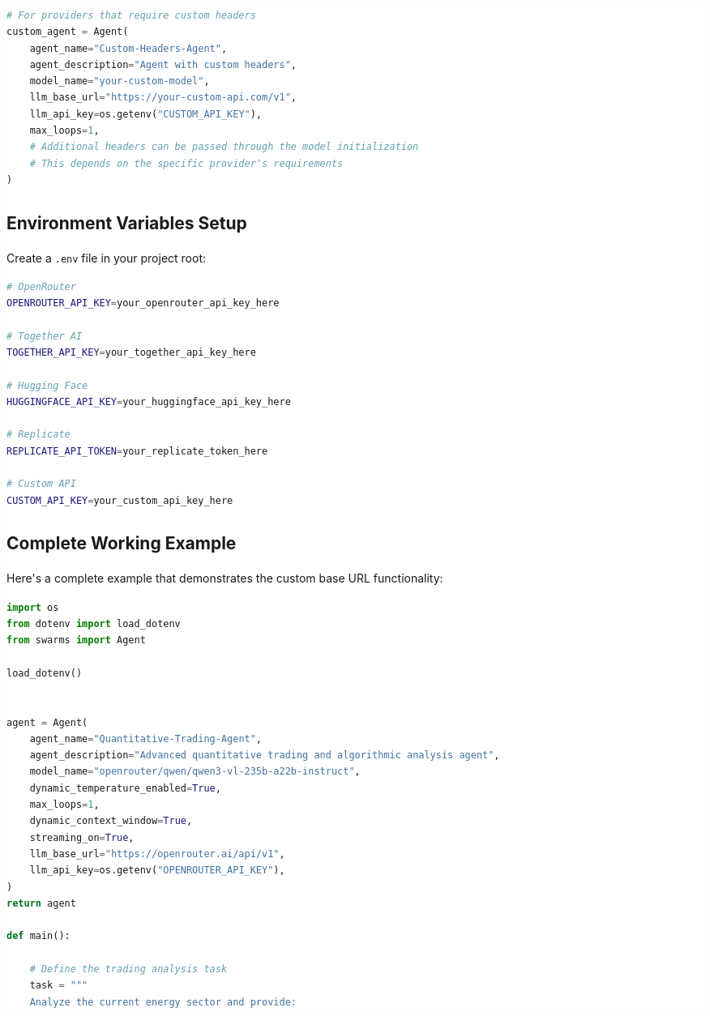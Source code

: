 ```python
# For providers that require custom headers
custom_agent = Agent(
    agent_name="Custom-Headers-Agent",
    agent_description="Agent with custom headers",
    model_name="your-custom-model",
    llm_base_url="https://your-custom-api.com/v1",
    llm_api_key=os.getenv("CUSTOM_API_KEY"),
    max_loops=1,
    # Additional headers can be passed through the model initialization
    # This depends on the specific provider's requirements
)
```

## Environment Variables Setup

Create a `.env` file in your project root:

```bash
# OpenRouter
OPENROUTER_API_KEY=your_openrouter_api_key_here

# Together AI
TOGETHER_API_KEY=your_together_api_key_here

# Hugging Face
HUGGINGFACE_API_KEY=your_huggingface_api_key_here

# Replicate
REPLICATE_API_TOKEN=your_replicate_token_here

# Custom API
CUSTOM_API_KEY=your_custom_api_key_here
```

## Complete Working Example

Here's a complete example that demonstrates the custom base URL functionality:

```python
import os
from dotenv import load_dotenv
from swarms import Agent

load_dotenv()


agent = Agent(
    agent_name="Quantitative-Trading-Agent",
    agent_description="Advanced quantitative trading and algorithmic analysis agent",
    model_name="openrouter/qwen/qwen3-vl-235b-a22b-instruct",
    dynamic_temperature_enabled=True,
    max_loops=1,
    dynamic_context_window=True,
    streaming_on=True,
    llm_base_url="https://openrouter.ai/api/v1",
    llm_api_key=os.getenv("OPENROUTER_API_KEY"),
)
return agent

def main():
    
    # Define the trading analysis task
    task = """
    Analyze the current energy sector and provide:
```